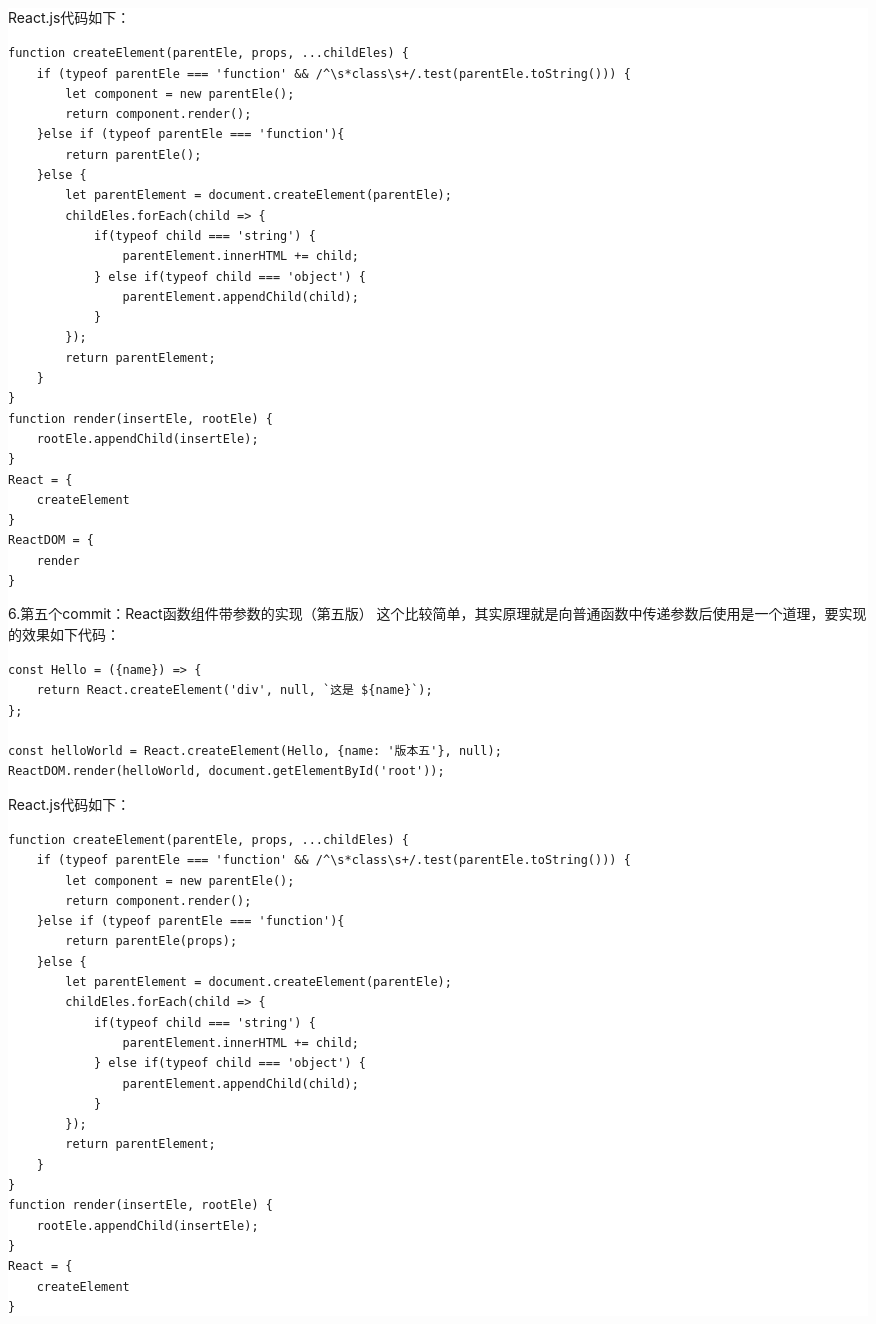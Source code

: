 React.js代码如下：

	function createElement(parentEle, props, ...childEles) {
	    if (typeof parentEle === 'function' && /^\s*class\s+/.test(parentEle.toString())) {
	        let component = new parentEle();
	        return component.render();
	    }else if (typeof parentEle === 'function'){
	        return parentEle();
	    }else {
	        let parentElement = document.createElement(parentEle);
	        childEles.forEach(child => {
	            if(typeof child === 'string') {
	                parentElement.innerHTML += child;
	            } else if(typeof child === 'object') {
	                parentElement.appendChild(child);
	            }
	        });
	        return parentElement;
	    }
	}
	function render(insertEle, rootEle) {
	    rootEle.appendChild(insertEle);
	}
	React = {
	    createElement
	}
	ReactDOM = {
	    render
	}

6.第五个commit：React函数组件带参数的实现（第五版）
 这个比较简单，其实原理就是向普通函数中传递参数后使用是一个道理，要实现的效果如下代码：
 
	const Hello = ({name}) => {
		return React.createElement('div', null, `这是 ${name}`);
	};
	
	const helloWorld = React.createElement(Hello, {name: '版本五'}, null);
	ReactDOM.render(helloWorld, document.getElementById('root'));
	
React.js代码如下：

	function createElement(parentEle, props, ...childEles) {
	    if (typeof parentEle === 'function' && /^\s*class\s+/.test(parentEle.toString())) {
	        let component = new parentEle();
	        return component.render();
	    }else if (typeof parentEle === 'function'){
	        return parentEle(props);
	    }else {
	        let parentElement = document.createElement(parentEle);
	        childEles.forEach(child => {
	            if(typeof child === 'string') {
	                parentElement.innerHTML += child;
	            } else if(typeof child === 'object') {
	                parentElement.appendChild(child);
	            }
	        });
	        return parentElement;
	    }
	}
	function render(insertEle, rootEle) {
	    rootEle.appendChild(insertEle);
	}
	React = {
	    createElement
	}